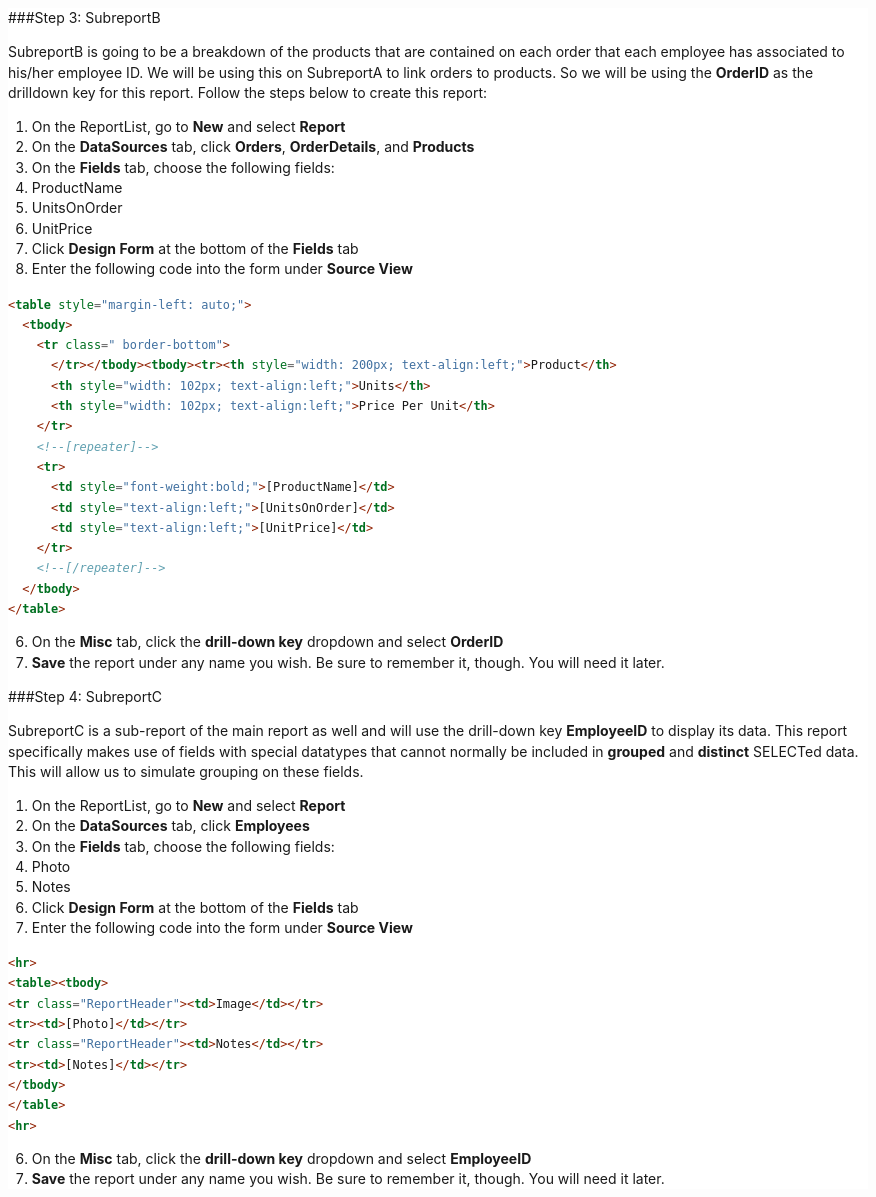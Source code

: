 ###Step 3: SubreportB

SubreportB is going to be a breakdown of the products that are contained on each order that each employee has associated to his/her employee ID. We will be using this on SubreportA to link orders to products. So we will be using the **OrderID** as the drilldown key for this report. Follow the steps below to create this report:

1. On the ReportList, go to **New** and select **Report**
2. On the **DataSources** tab, click **Orders**, **OrderDetails**, and **Products**
3. On the **Fields** tab, choose the following fields:
  1. ProductName
  2. UnitsOnOrder
  3. UnitPrice
4. Click **Design Form** at the bottom of the **Fields** tab
5. Enter the following code into the form under **Source View**
```html
<table style="margin-left: auto;">
  <tbody>
    <tr class=" border-bottom">
      </tr></tbody><tbody><tr><th style="width: 200px; text-align:left;">Product</th>
      <th style="width: 102px; text-align:left;">Units</th>
      <th style="width: 102px; text-align:left;">Price Per Unit</th>
    </tr>
    <!--[repeater]-->
    <tr>
      <td style="font-weight:bold;">[ProductName]</td>
      <td style="text-align:left;">[UnitsOnOrder]</td>
      <td style="text-align:left;">[UnitPrice]</td>
    </tr>
    <!--[/repeater]-->
  </tbody>
</table>
```
6. On the **Misc** tab, click the **drill-down key** dropdown and select **OrderID**
7. **Save** the report under any name you wish. Be sure to remember it, though. You will need it later.

###Step 4: SubreportC

SubreportC is a sub-report of the main report as well and will use the drill-down key **EmployeeID** to display its data. This report specifically makes use of fields with special datatypes that cannot normally be included in **grouped** and **distinct** SELECTed data. This will allow us to simulate grouping on these fields.

1. On the ReportList, go to **New** and select **Report**
2. On the **DataSources** tab, click **Employees**
3. On the **Fields** tab, choose the following fields:
  1. Photo
  2. Notes
4. Click **Design Form** at the bottom of the **Fields** tab
5. Enter the following code into the form under **Source View**
```html
<hr>
<table><tbody>
<tr class="ReportHeader"><td>Image</td></tr>
<tr><td>[Photo]</td></tr>
<tr class="ReportHeader"><td>Notes</td></tr>
<tr><td>[Notes]</td></tr>
</tbody>
</table>
<hr>
```
6. On the **Misc** tab, click the **drill-down key** dropdown and select **EmployeeID**
7. **Save** the report under any name you wish. Be sure to remember it, though. You will need it later.
